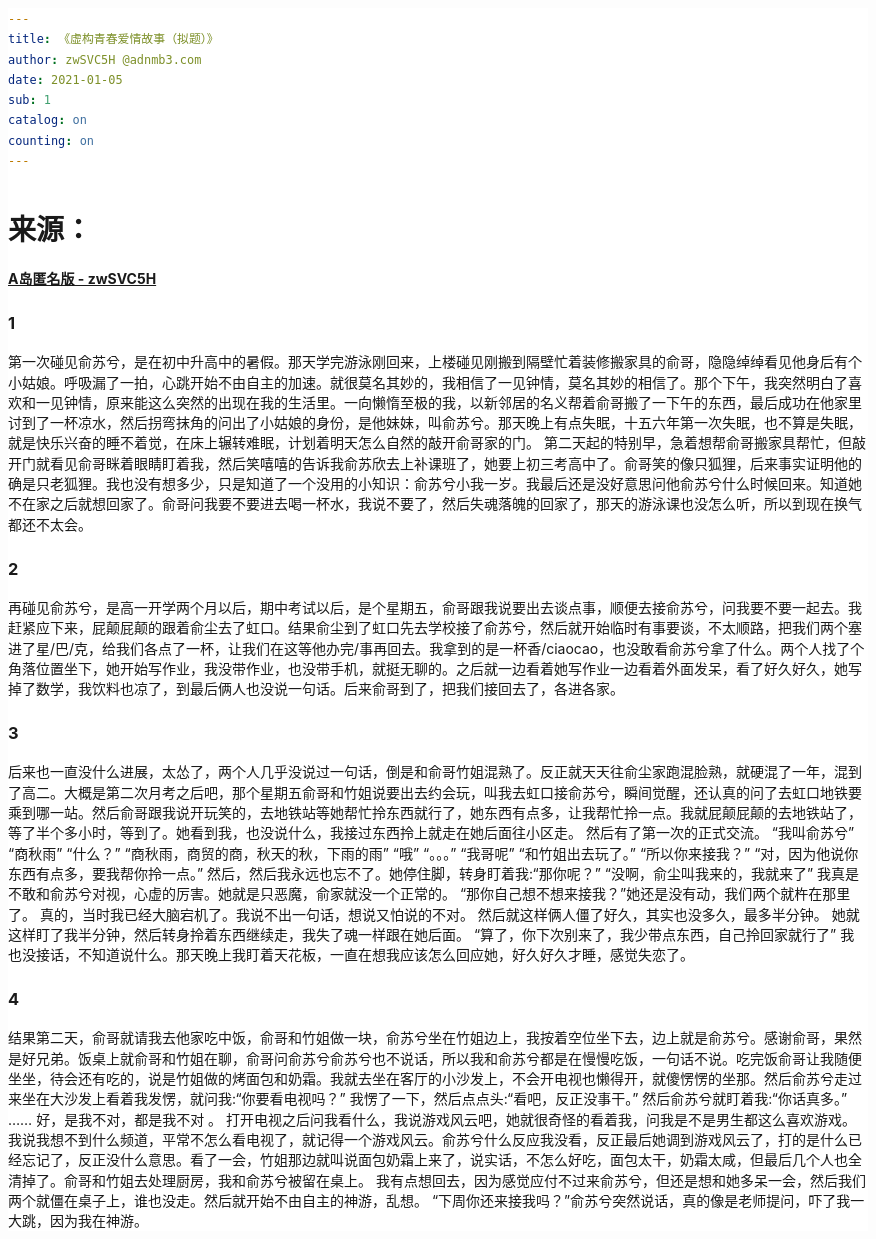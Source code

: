 ```yaml
---
title: 《虚构青春爱情故事（拟题）》
author: zwSVC5H @adnmb3.com
date: 2021-01-05
sub: 1
catalog: on
counting: on 
---
```

# 来源： 
**[A岛匿名版 - zwSVC5H](http://www.adnmb.com/t/27773982)**
### 1
第一次碰见俞苏兮，是在初中升高中的暑假。那天学完游泳刚回来，上楼碰见刚搬到隔壁忙着装修搬家具的俞哥，隐隐绰绰看见他身后有个小姑娘。呼吸漏了一拍，心跳开始不由自主的加速。就很莫名其妙的，我相信了一见钟情，莫名其妙的相信了。那个下午，我突然明白了喜欢和一见钟情，原来能这么突然的出现在我的生活里。一向懒惰至极的我，以新邻居的名义帮着俞哥搬了一下午的东西，最后成功在他家里讨到了一杯凉水，然后拐弯抹角的问出了小姑娘的身份，是他妹妹，叫俞苏兮。那天晚上有点失眠，十五六年第一次失眠，也不算是失眠，就是快乐兴奋的睡不着觉，在床上辗转难眠，计划着明天怎么自然的敲开俞哥家的门。
第二天起的特别早，急着想帮俞哥搬家具帮忙，但敲开门就看见俞哥眯着眼睛盯着我，然后笑嘻嘻的告诉我俞苏欣去上补课班了，她要上初三考高中了。俞哥笑的像只狐狸，后来事实证明他的确是只老狐狸。我也没有想多少，只是知道了一个没用的小知识：俞苏兮小我一岁。我最后还是没好意思问他俞苏兮什么时候回来。知道她不在家之后就想回家了。俞哥问我要不要进去喝一杯水，我说不要了，然后失魂落魄的回家了，那天的游泳课也没怎么听，所以到现在换气都还不太会。 
### 2
再碰见俞苏兮，是高一开学两个月以后，期中考试以后，是个星期五，俞哥跟我说要出去谈点事，顺便去接俞苏兮，问我要不要一起去。我赶紧应下来，屁颠屁颠的跟着俞尘去了虹口。结果俞尘到了虹口先去学校接了俞苏兮，然后就开始临时有事要谈，不太顺路，把我们两个塞进了星/巴/克，给我们各点了一杯，让我们在这等他办完/事再回去。我拿到的是一杯香/ciaocao，也没敢看俞苏兮拿了什么。两个人找了个角落位置坐下，她开始写作业，我没带作业，也没带手机，就挺无聊的。之后就一边看着她写作业一边看着外面发呆，看了好久好久，她写掉了数学，我饮料也凉了，到最后俩人也没说一句话。后来俞哥到了，把我们接回去了，各进各家。
### 3
后来也一直没什么进展，太怂了，两个人几乎没说过一句话，倒是和俞哥竹姐混熟了。反正就天天往俞尘家跑混脸熟，就硬混了一年，混到了高二。大概是第二次月考之后吧，那个星期五俞哥和竹姐说要出去约会玩，叫我去虹口接俞苏兮，瞬间觉醒，还认真的问了去虹口地铁要乘到哪一站。然后俞哥跟我说开玩笑的，去地铁站等她帮忙拎东西就行了，她东西有点多，让我帮忙拎一点。我就屁颠屁颠的去地铁站了，等了半个多小时，等到了。她看到我，也没说什么，我接过东西拎上就走在她后面往小区走。
然后有了第一次的正式交流。
“我叫俞苏兮”
“商秋雨”
“什么？”
“商秋雨，商贸的商，秋天的秋，下雨的雨”
“哦”
“。。。”
“我哥呢”
“和竹姐出去玩了。”
“所以你来接我？”
“对，因为他说你东西有点多，要我帮你拎一点。”
然后，然后我永远也忘不了。她停住脚，转身盯着我:“那你呢？”
“没啊，俞尘叫我来的，我就来了”
我真是不敢和俞苏兮对视，心虚的厉害。她就是只恶魔，俞家就没一个正常的。
“那你自己想不想来接我？”她还是没有动，我们两个就杵在那里了。
真的，当时我已经大脑宕机了。我说不出一句话，想说又怕说的不对。
然后就这样俩人僵了好久，其实也没多久，最多半分钟。
她就这样盯了我半分钟，然后转身拎着东西继续走，我失了魂一样跟在她后面。
“算了，你下次别来了，我少带点东西，自己拎回家就行了”
我也没接话，不知道说什么。那天晚上我盯着天花板，一直在想我应该怎么回应她，好久好久才睡，感觉失恋了。
### 4
结果第二天，俞哥就请我去他家吃中饭，俞哥和竹姐做一块，俞苏兮坐在竹姐边上，我按着空位坐下去，边上就是俞苏兮。感谢俞哥，果然是好兄弟。饭桌上就俞哥和竹姐在聊，俞哥问俞苏兮俞苏兮也不说话，所以我和俞苏兮都是在慢慢吃饭，一句话不说。吃完饭俞哥让我随便坐坐，待会还有吃的，说是竹姐做的烤面包和奶霜。我就去坐在客厅的小沙发上，不会开电视也懒得开，就傻愣愣的坐那。然后俞苏兮走过来坐在大沙发上看着我发愣，就问我:“你要看电视吗？”
我愣了一下，然后点点头:“看吧，反正没事干。”
然后俞苏兮就盯着我:“你话真多。”
……
好，是我不对，都是我不对 。
打开电视之后问我看什么，我说游戏风云吧，她就很奇怪的看着我，问我是不是男生都这么喜欢游戏。我说我想不到什么频道，平常不怎么看电视了，就记得一个游戏风云。俞苏兮什么反应我没看，反正最后她调到游戏风云了，打的是什么已经忘记了，反正没什么意思。看了一会，竹姐那边就叫说面包奶霜上来了，说实话，不怎么好吃，面包太干，奶霜太咸，但最后几个人也全清掉了。俞哥和竹姐去处理厨房，我和俞苏兮被留在桌上。
我有点想回去，因为感觉应付不过来俞苏兮，但还是想和她多呆一会，然后我们两个就僵在桌子上，谁也没走。然后就开始不由自主的神游，乱想。
“下周你还来接我吗？”俞苏兮突然说话，真的像是老师提问，吓了我一大跳，因为我在神游。
